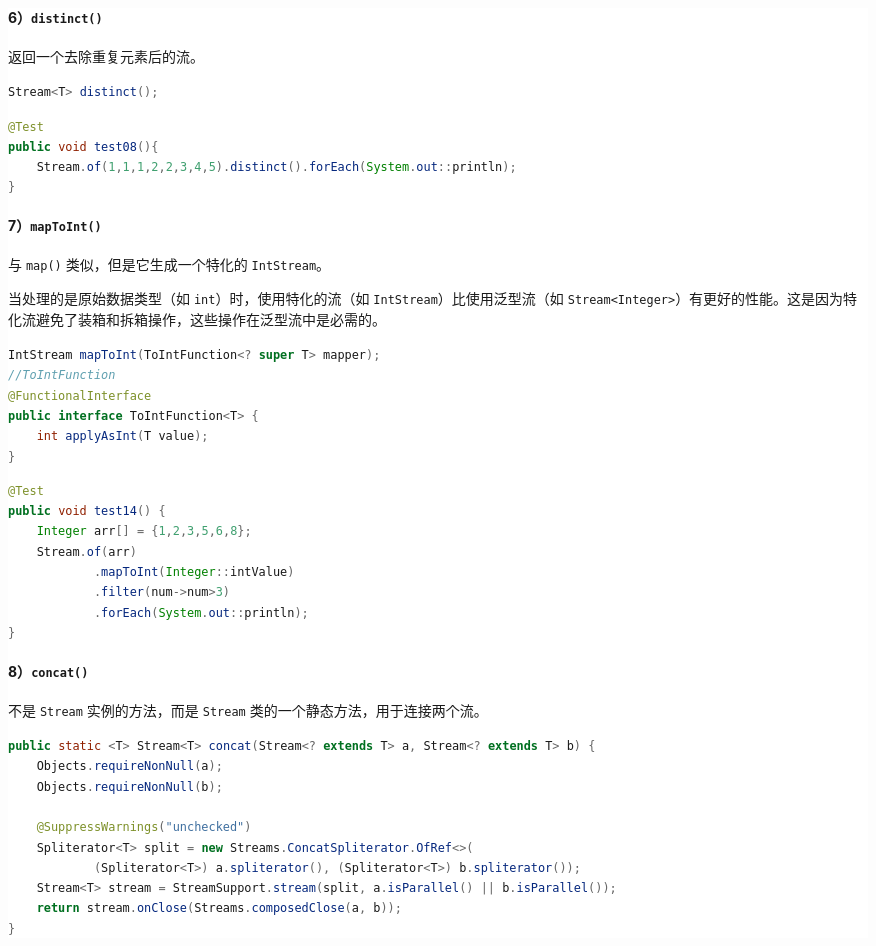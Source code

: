 #### 6）`distinct()`

返回一个去除重复元素后的流。

```java
Stream<T> distinct();
```

```java
@Test
public void test08(){
    Stream.of(1,1,1,2,2,3,4,5).distinct().forEach(System.out::println);
}
```

#### 7）`mapToInt()`

与 `map()` 类似，但是它生成一个特化的 `IntStream`。

当处理的是原始数据类型（如 `int`）时，使用特化的流（如 `IntStream`）比使用泛型流（如 `Stream<Integer>`）有更好的性能。这是因为特化流避免了装箱和拆箱操作，这些操作在泛型流中是必需的。

```java
IntStream mapToInt(ToIntFunction<? super T> mapper);
//ToIntFunction
@FunctionalInterface
public interface ToIntFunction<T> {
    int applyAsInt(T value);
}
```

```java
@Test
public void test14() {
    Integer arr[] = {1,2,3,5,6,8};
    Stream.of(arr)
            .mapToInt(Integer::intValue)
            .filter(num->num>3)
            .forEach(System.out::println);
}
```

#### 8）`concat()`

不是 `Stream` 实例的方法，而是 `Stream` 类的一个静态方法，用于连接两个流。

```java
public static <T> Stream<T> concat(Stream<? extends T> a, Stream<? extends T> b) {
    Objects.requireNonNull(a);
    Objects.requireNonNull(b);

    @SuppressWarnings("unchecked")
    Spliterator<T> split = new Streams.ConcatSpliterator.OfRef<>(
            (Spliterator<T>) a.spliterator(), (Spliterator<T>) b.spliterator());
    Stream<T> stream = StreamSupport.stream(split, a.isParallel() || b.isParallel());
    return stream.onClose(Streams.composedClose(a, b));
}
```

